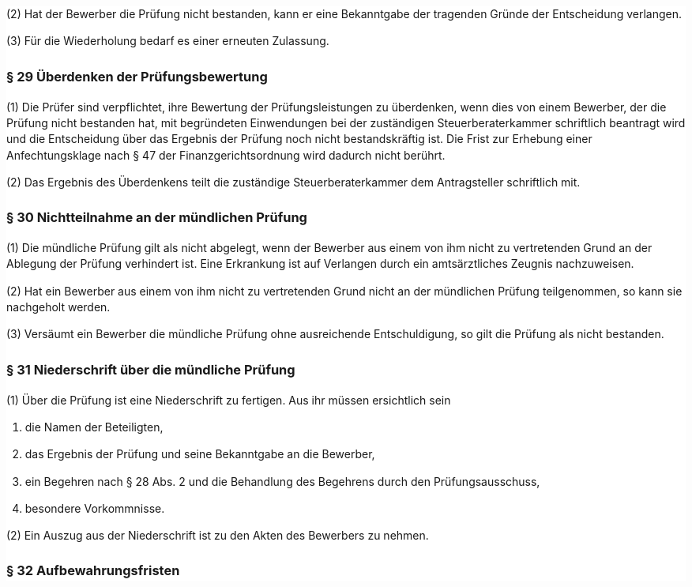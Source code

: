 (2) Hat der Bewerber die Prüfung nicht bestanden, kann er eine
Bekanntgabe der tragenden Gründe der Entscheidung verlangen.

(3) Für die Wiederholung bedarf es einer erneuten Zulassung.


### § 29 Überdenken der Prüfungsbewertung

(1) Die Prüfer sind verpflichtet, ihre Bewertung der
Prüfungsleistungen zu überdenken, wenn dies von einem Bewerber, der
die Prüfung nicht bestanden hat, mit begründeten Einwendungen bei der
zuständigen Steuerberaterkammer schriftlich beantragt wird und die
Entscheidung über das Ergebnis der Prüfung noch nicht bestandskräftig
ist. Die Frist zur Erhebung einer Anfechtungsklage nach § 47 der
Finanzgerichtsordnung wird dadurch nicht berührt.

(2) Das Ergebnis des Überdenkens teilt die zuständige
Steuerberaterkammer dem Antragsteller schriftlich mit.


### § 30 Nichtteilnahme an der mündlichen Prüfung

(1) Die mündliche Prüfung gilt als nicht abgelegt, wenn der Bewerber
aus einem von ihm nicht zu vertretenden Grund an der Ablegung der
Prüfung verhindert ist. Eine Erkrankung ist auf Verlangen durch ein
amtsärztliches Zeugnis nachzuweisen.

(2) Hat ein Bewerber aus einem von ihm nicht zu vertretenden Grund
nicht an der mündlichen Prüfung teilgenommen, so kann sie nachgeholt
werden.

(3) Versäumt ein Bewerber die mündliche Prüfung ohne ausreichende
Entschuldigung, so gilt die Prüfung als nicht bestanden.


### § 31 Niederschrift über die mündliche Prüfung

(1) Über die Prüfung ist eine Niederschrift zu fertigen. Aus ihr
müssen ersichtlich sein

1.  die Namen der Beteiligten,


2.  das Ergebnis der Prüfung und seine Bekanntgabe an die Bewerber,


3.  ein Begehren nach § 28 Abs. 2 und die Behandlung des Begehrens durch
    den Prüfungsausschuss,


4.  besondere Vorkommnisse.




(2) Ein Auszug aus der Niederschrift ist zu den Akten des Bewerbers zu
nehmen.


### § 32 Aufbewahrungsfristen
